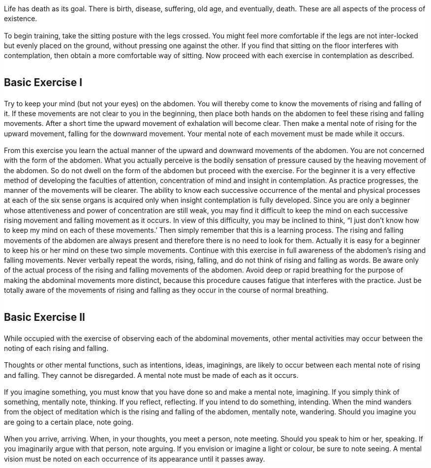 Life has death as its goal. There is birth, disease, suffering, old age, and eventually, death. These are all aspects of the process of existence.

To begin training, take the sitting posture with the legs crossed. You might feel more comfortable if the legs are not inter-locked but evenly placed on the ground, without pressing one against the other. If you find that sitting on the floor interferes with contemplation, then obtain a more comfortable way of sitting. Now proceed with each exercise in contemplation as described.


## Basic Exercise I

Try to keep your mind (but not your eyes) on the abdomen. You will thereby come to know the movements of rising and falling of it. If these movements are not clear to you in the beginning, then place both hands on the abdomen to feel these rising and falling movements. After a short time the upward movement of exhalation will become clear. Then make a mental note of rising for the upward movement, falling for the downward movement. Your mental note of each movement must be made while it occurs. 

From this exercise you learn the actual manner of the upward and downward movements of the abdomen. You are not concerned with the form of the abdomen. What you actually perceive is the bodily sensation of pressure caused by the heaving movement of the abdomen. So do not dwell on the form of the abdomen but proceed with the exercise. For the beginner it is a very effective method of developing the faculties of attention, concentration of mind and insight in contemplation. As practice progresses, the manner of the movements will be clearer. The ability to know each successive occurrence of the mental and physical processes at each of the six sense organs is acquired only when insight contemplation is fully developed. Since you are only a beginner whose attentiveness and power of concentration are still weak, you may find it difficult to keep the mind on each successive rising movement and falling movement as it occurs. In view of this difficulty, you may be inclined to think, “I just don’t know how to keep my mind on each of these movements.’ Then simply remember that this is a learning process. The rising and falling movements of the abdomen are always present and therefore there is no need to look for them. Actually it is easy for a beginner to keep his or her mind on these two simple movements. Continue with this exercise in full awareness of the abdomen’s rising and falling movements. Never verbally repeat the words, rising, falling, and do not think of rising and falling as words. Be aware only of the actual process of the rising and falling movements of the abdomen. Avoid deep or rapid breathing for the purpose of making the abdominal movements more distinct, because this procedure causes fatigue that interferes with the practice. Just be totally aware of the movements of rising and falling as they occur in the course of normal breathing.

## Basic Exercise II

While occupied with the exercise of observing each of the abdominal movements, other mental activities may occur between the noting of each rising and falling.

Thoughts or other mental functions, such as intentions, ideas, imaginings, are likely to occur between each mental note of rising and falling. They cannot be disregarded. A mental note must be made of each as it occurs.

If you imagine something, you must know that you have done so and make a mental note, imagining. If you simply think of something, mentally note, thinking. If you reflect, reflecting. If you intend to do something, intending. When the mind wanders from the object of meditation which is the rising and falling of the abdomen, mentally note, wandering. Should you imagine you are going to a certain place, note going.

When you arrive, arriving. When, in your thoughts, you meet a person, note meeting. Should you speak to him or her, speaking. If you imaginarily argue with that person, note arguing. If you envision or imagine a light or colour, be sure to note seeing. A mental vision must be noted on each occurrence of its appearance until it passes away.
